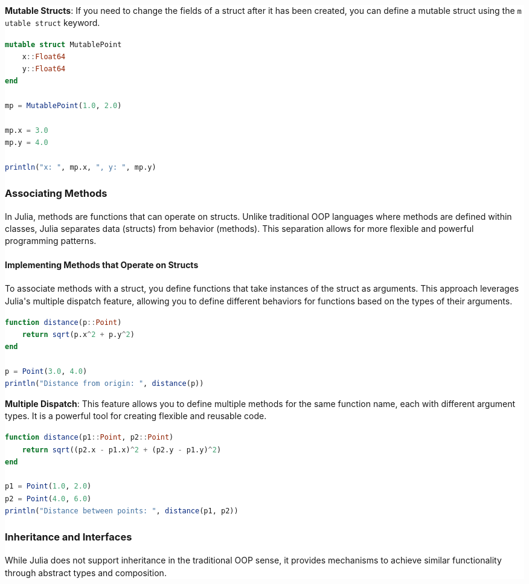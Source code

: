 **Mutable Structs**: If you need to change the fields of a struct after it has been created, you can define a mutable struct using the `mutable struct` keyword.

```julia
mutable struct MutablePoint
    x::Float64
    y::Float64
end

mp = MutablePoint(1.0, 2.0)

mp.x = 3.0
mp.y = 4.0

println("x: ", mp.x, ", y: ", mp.y)
```

### Associating Methods

In Julia, methods are functions that can operate on structs. Unlike traditional OOP languages where methods are defined within classes, Julia separates data (structs) from behavior (methods). This separation allows for more flexible and powerful programming patterns.

#### Implementing Methods that Operate on Structs

To associate methods with a struct, you define functions that take instances of the struct as arguments. This approach leverages Julia's multiple dispatch feature, allowing you to define different behaviors for functions based on the types of their arguments.

```julia
function distance(p::Point)
    return sqrt(p.x^2 + p.y^2)
end

p = Point(3.0, 4.0)
println("Distance from origin: ", distance(p))
```

**Multiple Dispatch**: This feature allows you to define multiple methods for the same function name, each with different argument types. It is a powerful tool for creating flexible and reusable code.

```julia
function distance(p1::Point, p2::Point)
    return sqrt((p2.x - p1.x)^2 + (p2.y - p1.y)^2)
end

p1 = Point(1.0, 2.0)
p2 = Point(4.0, 6.0)
println("Distance between points: ", distance(p1, p2))
```

### Inheritance and Interfaces

While Julia does not support inheritance in the traditional OOP sense, it provides mechanisms to achieve similar functionality through abstract types and composition.
